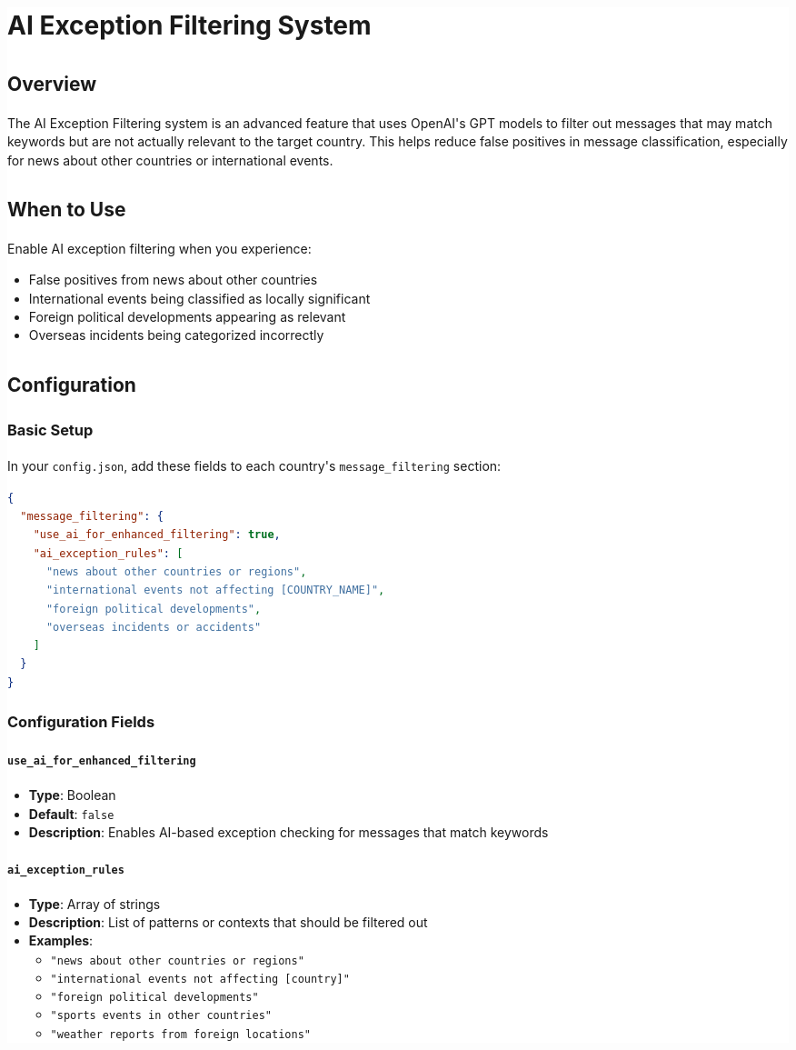 # AI Exception Filtering System

## Overview

The AI Exception Filtering system is an advanced feature that uses OpenAI's GPT models to filter out messages that may match keywords but are not actually relevant to the target country. This helps reduce false positives in message classification, especially for news about other countries or international events.

## When to Use

Enable AI exception filtering when you experience:
- False positives from news about other countries
- International events being classified as locally significant
- Foreign political developments appearing as relevant
- Overseas incidents being categorized incorrectly

## Configuration

### Basic Setup

In your `config.json`, add these fields to each country's `message_filtering` section:

```json
{
  "message_filtering": {
    "use_ai_for_enhanced_filtering": true,
    "ai_exception_rules": [
      "news about other countries or regions",
      "international events not affecting [COUNTRY_NAME]",
      "foreign political developments",
      "overseas incidents or accidents"
    ]
  }
}
```

### Configuration Fields

#### `use_ai_for_enhanced_filtering`
- **Type**: Boolean
- **Default**: `false`
- **Description**: Enables AI-based exception checking for messages that match keywords

#### `ai_exception_rules`
- **Type**: Array of strings
- **Description**: List of patterns or contexts that should be filtered out
- **Examples**:
  - `"news about other countries or regions"`
  - `"international events not affecting [country]"`
  - `"foreign political developments"`
  - `"sports events in other countries"`
  - `"weather reports from foreign locations"`
